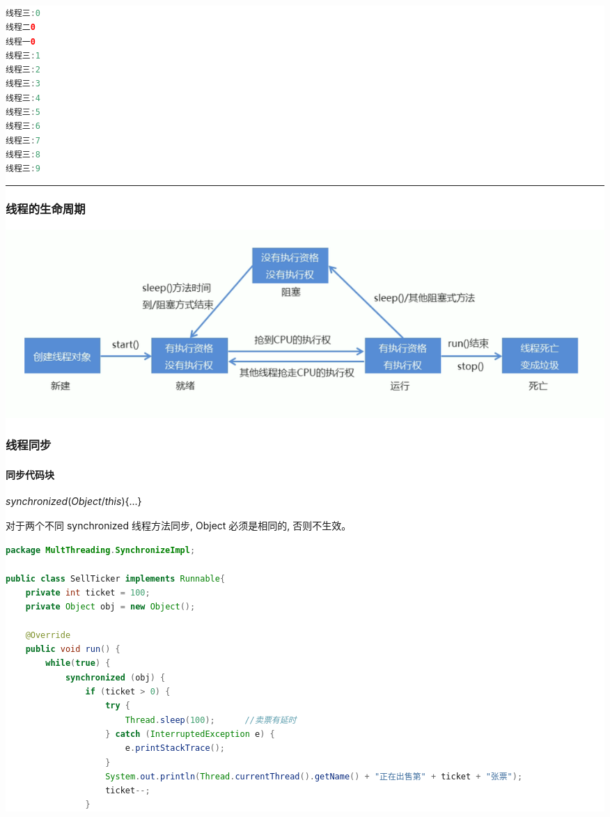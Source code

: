 ```java
线程三:0
线程二0
线程一0
线程三:1
线程三:2
线程三:3
线程三:4
线程三:5
线程三:6
线程三:7
线程三:8
线程三:9
```

---



### 线程的生命周期

![image-20220304211635743](img/image-20220304211635743.png)



### 线程同步

#### 同步代码块

$synchronized (Object/this) \{...\}$

对于两个不同 synchronized 线程方法同步, Object 必须是相同的, 否则不生效。

```java
package MultThreading.SynchronizeImpl;

public class SellTicker implements Runnable{
    private int ticket = 100;
    private Object obj = new Object();

    @Override
    public void run() {
        while(true) {
            synchronized (obj) {
                if (ticket > 0) {
                    try {
                        Thread.sleep(100);      //卖票有延时
                    } catch (InterruptedException e) {
                        e.printStackTrace();
                    }
                    System.out.println(Thread.currentThread().getName() + "正在出售第" + ticket + "张票");
                    ticket--;
                }
```